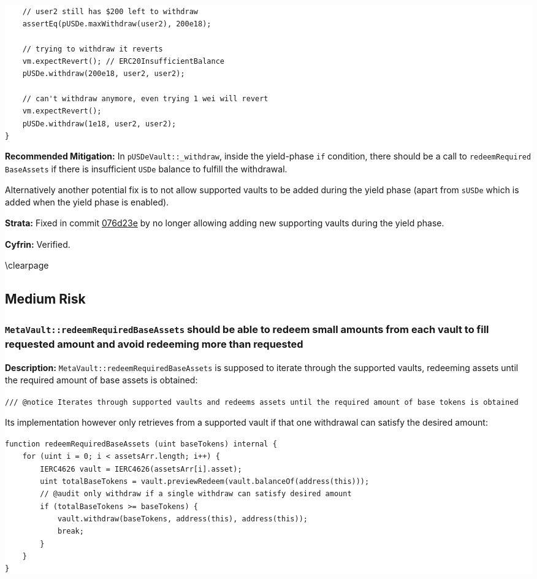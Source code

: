 ```solidity
    // user2 still has $200 left to withdraw
    assertEq(pUSDe.maxWithdraw(user2), 200e18);

    // trying to withdraw it reverts
    vm.expectRevert(); // ERC20InsufficientBalance
    pUSDe.withdraw(200e18, user2, user2);

    // can't withdraw anymore, even trying 1 wei will revert
    vm.expectRevert();
    pUSDe.withdraw(1e18, user2, user2);
}
```

**Recommended Mitigation:** In `pUSDeVault::_withdraw`, inside the yield-phase `if` condition, there should be a call to `redeemRequiredBaseAssets` if there is insufficient `USDe` balance to fulfill the withdrawal.

Alternatively another potential fix is to not allow supported vaults to be added during the yield phase (apart from `sUSDe` which is added when the yield phase is enabled).

**Strata:** Fixed in commit [076d23e](https://github.com/Strata-Money/contracts/commit/076d23e2446ad6780b2c014d66a46e54425a8769#diff-34cf784187ffa876f573d51b705940947bc06ec85f8c303c1b16a4759f59524eR190) by no longer allowing adding new supporting vaults during the yield phase.

**Cyfrin:** Verified.

\clearpage
## Medium Risk


### `MetaVault::redeemRequiredBaseAssets` should be able to redeem small amounts from each vault to fill requested amount and avoid redeeming more than requested

**Description:** `MetaVault::redeemRequiredBaseAssets` is supposed to iterate through the supported vaults, redeeming assets until the required amount of base assets is obtained:
```solidity
/// @notice Iterates through supported vaults and redeems assets until the required amount of base tokens is obtained
```

Its implementation however only retrieves from a supported vault if that one withdrawal can satisfy the desired amount:
```solidity
function redeemRequiredBaseAssets (uint baseTokens) internal {
    for (uint i = 0; i < assetsArr.length; i++) {
        IERC4626 vault = IERC4626(assetsArr[i].asset);
        uint totalBaseTokens = vault.previewRedeem(vault.balanceOf(address(this)));
        // @audit only withdraw if a single withdraw can satisfy desired amount
        if (totalBaseTokens >= baseTokens) {
            vault.withdraw(baseTokens, address(this), address(this));
            break;
        }
    }
}
```
